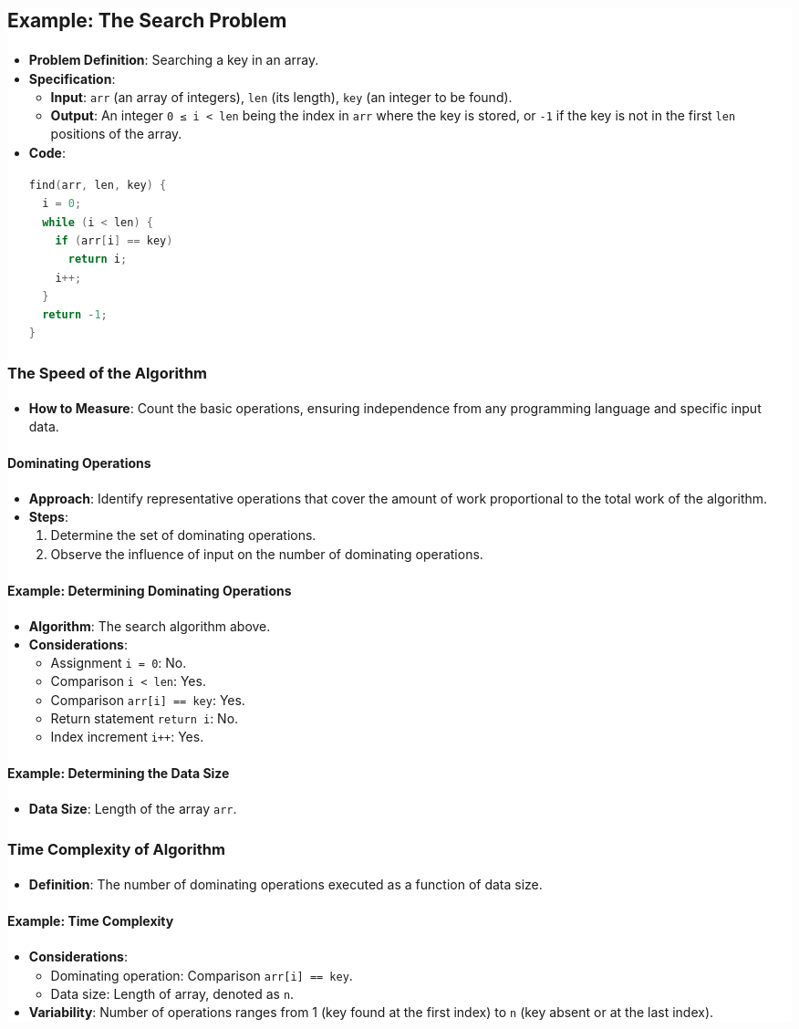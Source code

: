 ## Example: The Search Problem
- **Problem Definition**: Searching a key in an array.
- **Specification**: 
  - **Input**: `arr` (an array of integers), `len` (its length), `key` (an integer to be found).
  - **Output**: An integer `0 ≤ i < len` being the index in `arr` where the key is stored, or `-1` if the key is not in the first `len` positions of the array.
- **Code**: 
  ```cpp
  find(arr, len, key) {
    i = 0;
    while (i < len) {
      if (arr[i] == key)
        return i;
      i++;
    }
    return -1;
  }
  ```

### The Speed of the Algorithm
- **How to Measure**: Count the basic operations, ensuring independence from any programming language and specific input data.

#### Dominating Operations
- **Approach**: Identify representative operations that cover the amount of work proportional to the total work of the algorithm.
- **Steps**:
  1. Determine the set of dominating operations.
  2. Observe the influence of input on the number of dominating operations.

#### Example: Determining Dominating Operations
- **Algorithm**: The search algorithm above.
- **Considerations**:
  - Assignment `i = 0`: No.
  - Comparison `i < len`: Yes.
  - Comparison `arr[i] == key`: Yes.
  - Return statement `return i`: No.
  - Index increment `i++`: Yes.

#### Example: Determining the Data Size
- **Data Size**: Length of the array `arr`.

### Time Complexity of Algorithm
- **Definition**: The number of dominating operations executed as a function of data size.

#### Example: Time Complexity
- **Considerations**: 
  - Dominating operation: Comparison `arr[i] == key`.
  - Data size: Length of array, denoted as `n`.
- **Variability**: Number of operations ranges from 1 (key found at the first index) to `n` (key absent or at the last index).
